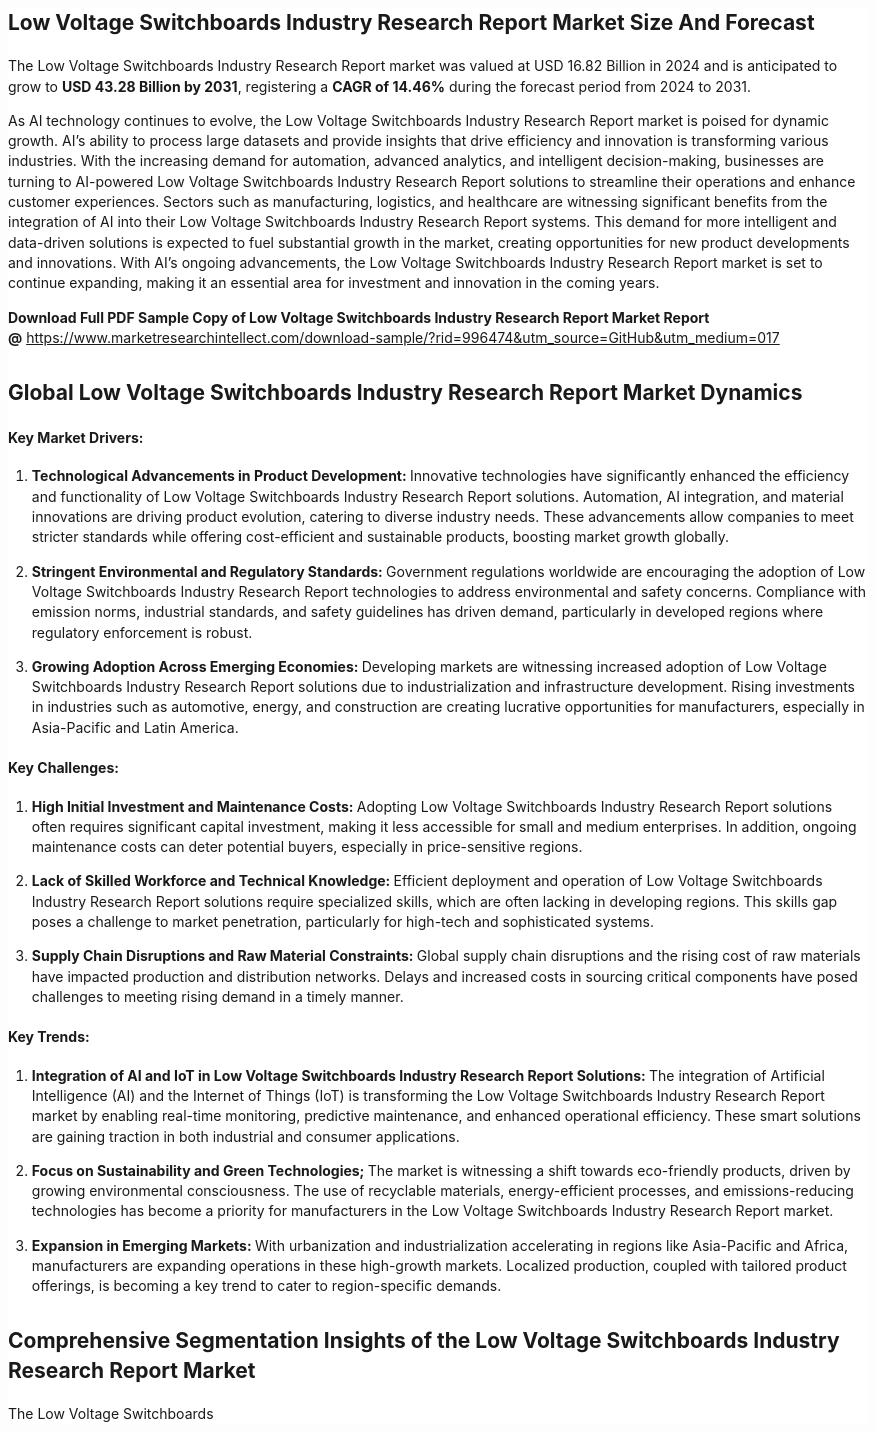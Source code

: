 <h2>Low Voltage Switchboards Industry Research Report Market Size And Forecast</h2><p>The Low Voltage Switchboards Industry Research Report market was valued at USD 16.82 Billion in 2024 and is anticipated to grow to <strong>USD 43.28 Billion by 2031</strong>, registering a <strong>CAGR of 14.46%</strong> during the forecast period from 2024 to 2031.</p><p>As AI technology continues to evolve, the Low Voltage Switchboards Industry Research Report market is poised for dynamic growth. AI’s ability to process large datasets and provide insights that drive efficiency and innovation is transforming various industries. With the increasing demand for automation, advanced analytics, and intelligent decision-making, businesses are turning to AI-powered Low Voltage Switchboards Industry Research Report solutions to streamline their operations and enhance customer experiences. Sectors such as manufacturing, logistics, and healthcare are witnessing significant benefits from the integration of AI into their Low Voltage Switchboards Industry Research Report systems. This demand for more intelligent and data-driven solutions is expected to fuel substantial growth in the market, creating opportunities for new product developments and innovations. With AI’s ongoing advancements, the Low Voltage Switchboards Industry Research Report market is set to continue expanding, making it an essential area for investment and innovation in the coming years.</p><p><strong>Download Full PDF Sample Copy of Low Voltage Switchboards Industry Research Report Market Report @</strong>&nbsp;<a href="https://www.marketresearchintellect.com/download-sample/?rid=996474&amp;utm_source=GitHub&amp;utm_medium=017">https://www.marketresearchintellect.com/download-sample/?rid=996474&amp;utm_source=GitHub&amp;utm_medium=017</a></p><h2>Global Low Voltage Switchboards Industry Research Report Market Dynamics</h2><h4><strong>Key Market Drivers:</strong></h4><ol><li><p><strong>Technological Advancements in Product Development:&nbsp;</strong>Innovative technologies have significantly enhanced the efficiency and functionality of Low Voltage Switchboards Industry Research Report solutions. Automation, AI integration, and material innovations are driving product evolution, catering to diverse industry needs. These advancements allow companies to meet stricter standards while offering cost-efficient and sustainable products, boosting market growth globally.</p></li><li><p><strong>Stringent Environmental and Regulatory Standards:&nbsp;</strong>Government regulations worldwide are encouraging the adoption of Low Voltage Switchboards Industry Research Report technologies to address environmental and safety concerns. Compliance with emission norms, industrial standards, and safety guidelines has driven demand, particularly in developed regions where regulatory enforcement is robust.</p></li><li><p><strong>Growing Adoption Across Emerging Economies:&nbsp;</strong>Developing markets are witnessing increased adoption of Low Voltage Switchboards Industry Research Report solutions due to industrialization and infrastructure development. Rising investments in industries such as automotive, energy, and construction are creating lucrative opportunities for manufacturers, especially in Asia-Pacific and Latin America.</p></li></ol><h4><strong>Key Challenges:</strong></h4><ol><li><p><strong>High Initial Investment and Maintenance Costs:&nbsp;</strong>Adopting Low Voltage Switchboards Industry Research Report solutions often requires significant capital investment, making it less accessible for small and medium enterprises. In addition, ongoing maintenance costs can deter potential buyers, especially in price-sensitive regions.</p></li><li><p><strong>Lack of Skilled Workforce and Technical Knowledge:&nbsp;</strong>Efficient deployment and operation of Low Voltage Switchboards Industry Research Report solutions require specialized skills, which are often lacking in developing regions. This skills gap poses a challenge to market penetration, particularly for high-tech and sophisticated systems.</p></li><li><p><strong>Supply Chain Disruptions and Raw Material Constraints:&nbsp;</strong>Global supply chain disruptions and the rising cost of raw materials have impacted production and distribution networks. Delays and increased costs in sourcing critical components have posed challenges to meeting rising demand in a timely manner.</p></li></ol><h4><strong>Key Trends:</strong></h4><ol><li><p><strong>Integration of AI and IoT in Low Voltage Switchboards Industry Research Report Solutions:&nbsp;</strong>The integration of Artificial Intelligence (AI) and the Internet of Things (IoT) is transforming the Low Voltage Switchboards Industry Research Report market by enabling real-time monitoring, predictive maintenance, and enhanced operational efficiency. These smart solutions are gaining traction in both industrial and consumer applications.</p></li><li><p><strong>Focus on Sustainability and Green Technologies;&nbsp;</strong>The market is witnessing a shift towards eco-friendly products, driven by growing environmental consciousness. The use of recyclable materials, energy-efficient processes, and emissions-reducing technologies has become a priority for manufacturers in the Low Voltage Switchboards Industry Research Report market.</p></li><li><p><strong>Expansion in Emerging Markets:&nbsp;</strong>With urbanization and industrialization accelerating in regions like Asia-Pacific and Africa, manufacturers are expanding operations in these high-growth markets. Localized production, coupled with tailored product offerings, is becoming a key trend to cater to region-specific demands.</p></li></ol><div class="article-main__content" data-test-id="publishing-text-block"><h2>Comprehensive Segmentation Insights of the Low Voltage Switchboards Industry Research Report Market</h2><p>The Low Voltage Switchboards